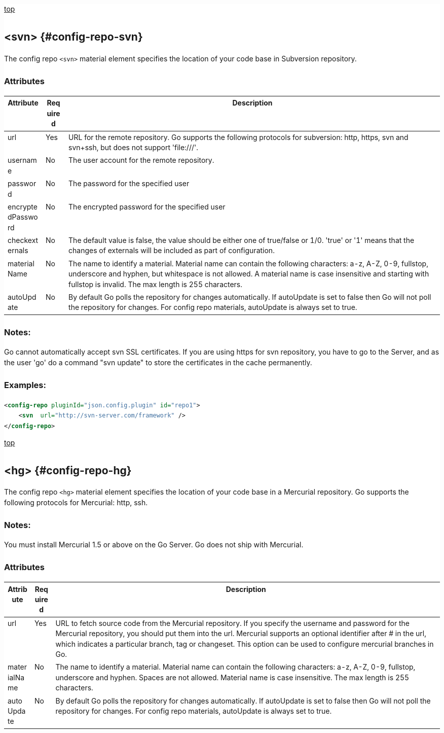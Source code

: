 [top](#top)

## &lt;svn&gt; {#config-repo-svn}

The config repo `<svn>` material element specifies the location of your code base in Subversion repository.

### Attributes

| Attribute | Required | Description |
|-----------|----------|-------------|
| url | Yes | URL for the remote repository. Go supports the following protocols for subversion: http, https, svn and svn+ssh, but does not support 'file:///'. |
| username | No | The user account for the remote repository. |
| password | No | The password for the specified user |
| encryptedPassword | No | The encrypted password for the specified user |
| checkexternals | No | The default value is false, the value should be either one of true/false or 1/0. 'true' or '1' means that the changes of externals will be included as part of configuration. |
| materialName | No | The name to identify a material. Material name can contain the following characters: a-z, A-Z, 0-9, fullstop, underscore and hyphen, but whitespace is not allowed. A material name is case insensitive and starting with fullstop is invalid. The max length is 255 characters. |
| autoUpdate | No | By default Go polls the repository for changes automatically. If autoUpdate is set to false then Go will not poll the repository for changes. For config repo materials, autoUpdate is always set to true. |

### Notes:

Go cannot automatically accept svn SSL certificates. If you are using https for svn repository, you have to go to the Server,
and as the user 'go' do a command "svn update" to store the certificates in the cache permanently.

### Examples:

```xml
<config-repo pluginId="json.config.plugin" id="repo1">
    <svn  url="http://svn-server.com/framework" />
</config-repo>
```

[top](#top)

## &lt;hg&gt; {#config-repo-hg}


The config repo `<hg>` material element specifies the location of your code base in a Mercurial repository. Go supports the following protocols for Mercurial: http, ssh.

### Notes:

You must install Mercurial 1.5 or above on the Go Server. Go does not ship with Mercurial.

### Attributes

| Attribute | Required | Description |
|-----------|----------|-------------|
| url | Yes | URL to fetch source code from the Mercurial repository. If you specify the username and password for the Mercurial repository, you should put them into the url. Mercurial supports an optional identifier after # in the url, which indicates a particular branch, tag or changeset. This option can be used to configure mercurial branches in Go. |
| materialName | No | The name to identify a material. Material name can contain the following characters: a-z, A-Z, 0-9, fullstop, underscore and hyphen. Spaces are not allowed. Material name is case insensitive. The max length is 255 characters. |
| autoUpdate | No | By default Go polls the repository for changes automatically. If autoUpdate is set to false then Go will not poll the repository for changes. For config repo materials, autoUpdate is always set to true. |
